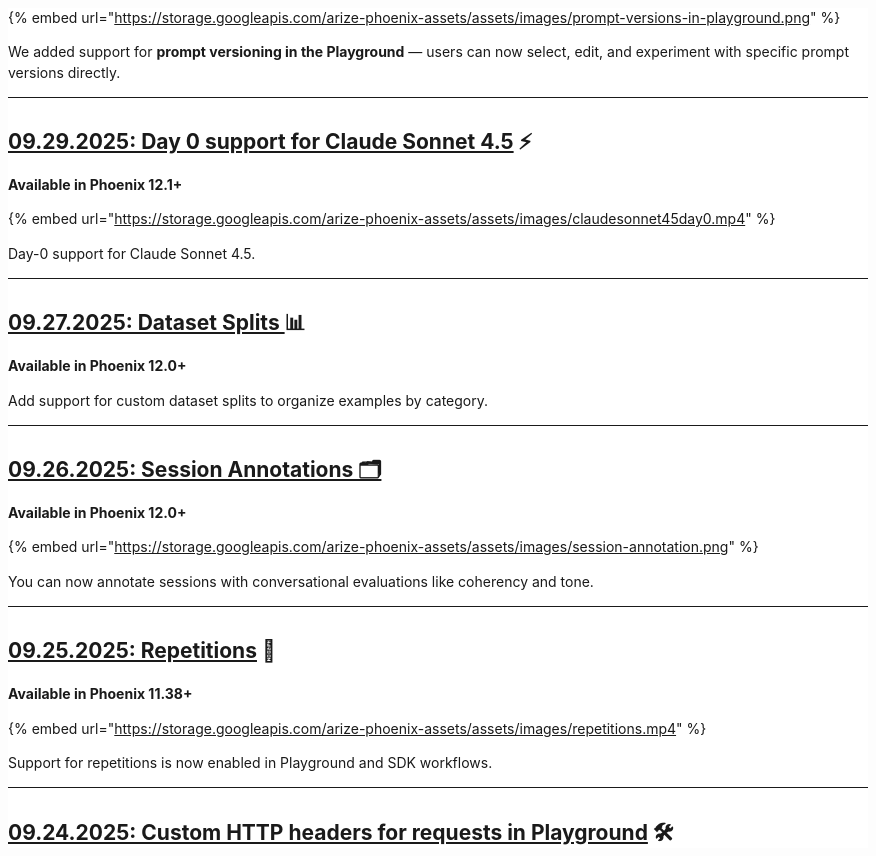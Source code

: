 {% embed url="https://storage.googleapis.com/arize-phoenix-assets/assets/images/prompt-versions-in-playground.png" %}

We added support for **prompt versioning in the Playground** — users can now select, edit, and experiment with specific prompt versions directly.

***

## [09.29.2025: Day 0 support for Claude Sonnet 4.5](09.2025/09.29.2025-day-0-support-for-claude-sonnet-4.5.md) ⚡

**Available in Phoenix 12.1+**

{% embed url="https://storage.googleapis.com/arize-phoenix-assets/assets/images/claudesonnet45day0.mp4" %}

Day-0 support for Claude Sonnet 4.5.

***

## [09.27.2025: Dataset Splits ](09.2025/09.27.2025-dataset-splits.md)📊

**Available in Phoenix 12.0+**

Add support for custom dataset splits to organize examples by category.

***

## [09.26.2025: Session Annotations 🗂️](09.2025/09.26.2025-session-annotations.md)&#x20;

**Available in Phoenix 12.0+**

{% embed url="https://storage.googleapis.com/arize-phoenix-assets/assets/images/session-annotation.png" %}

You can now annotate sessions with conversational evaluations like coherency and tone.&#x20;

***

## [09.25.2025: Repetitions](09.2025/09.25.2025-repetitions.md) 🔁

**Available in Phoenix 11.38+**

{% embed url="https://storage.googleapis.com/arize-phoenix-assets/assets/images/repetitions.mp4" %}

Support for repetitions is now enabled in Playground and SDK workflows.

***

## [09.24.2025: Custom HTTP headers for requests in Playground](09.2025/09.24.2025-custom-http-headers-for-requests-in-playground.md) 🛠️
